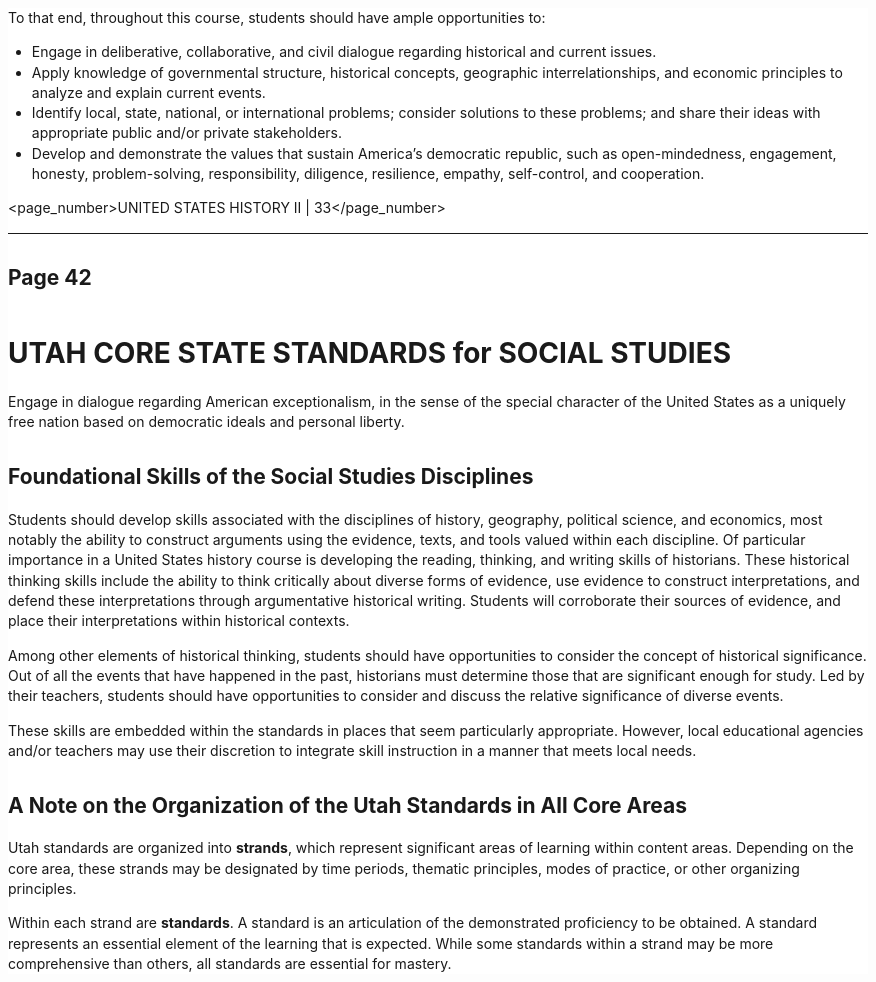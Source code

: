 To that end, throughout this course, students should have ample opportunities to:

*   Engage in deliberative, collaborative, and civil dialogue regarding historical and current issues.
*   Apply knowledge of governmental structure, historical concepts, geographic interrelationships, and economic principles to analyze and explain current events.
*   Identify local, state, national, or international problems; consider solutions to these problems; and share their ideas with appropriate public and/or private stakeholders.
*   Develop and demonstrate the values that sustain America’s democratic republic, such as open-mindedness, engagement, honesty, problem-solving, responsibility, diligence, resilience, empathy, self-control, and cooperation.

&lt;page_number&gt;UNITED STATES HISTORY II | 33&lt;/page_number&gt;

---


## Page 42

# UTAH CORE STATE STANDARDS for SOCIAL STUDIES

Engage in dialogue regarding American exceptionalism, in the sense of the special character of the United States as a uniquely free nation based on democratic ideals and personal liberty.

## Foundational Skills of the Social Studies Disciplines

Students should develop skills associated with the disciplines of history, geography, political science, and economics, most notably the ability to construct arguments using the evidence, texts, and tools valued within each discipline. Of particular importance in a United States history course is developing the reading, thinking, and writing skills of historians. These historical thinking skills include the ability to think critically about diverse forms of evidence, use evidence to construct interpretations, and defend these interpretations through argumentative historical writing. Students will corroborate their sources of evidence, and place their interpretations within historical contexts.

Among other elements of historical thinking, students should have opportunities to consider the concept of historical significance. Out of all the events that have happened in the past, historians must determine those that are significant enough for study. Led by their teachers, students should have opportunities to consider and discuss the relative significance of diverse events.

These skills are embedded within the standards in places that seem particularly appropriate. However, local educational agencies and/or teachers may use their discretion to integrate skill instruction in a manner that meets local needs.

## A Note on the Organization of the Utah Standards in All Core Areas

Utah standards are organized into **strands**, which represent significant areas of learning within content areas. Depending on the core area, these strands may be designated by time periods, thematic principles, modes of practice, or other organizing principles.

Within each strand are **standards**. A standard is an articulation of the demonstrated proficiency to be obtained. A standard represents an essential element of the learning that is expected. While some standards within a strand may be more comprehensive than others, all standards are essential for mastery.
